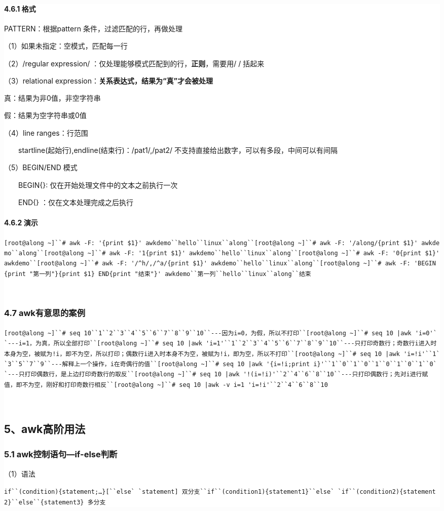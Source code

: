 #### **4.6.1 格式**

PATTERN：根据pattern 条件，过滤匹配的行，再做处理

（1）如果未指定：空模式，匹配每一行

（2）/regular expression/ ：仅处理能够模式匹配到的行，**正则**，需要用/ / 括起来

（3）relational expression：**关系表达式，结果为“真”才会被处理**

真：结果为非0值，非空字符串

假：结果为空字符串或0值

（4）line ranges：行范围

　　startline(起始行),endline(结束行)：/pat1/,/pat2/  不支持直接给出数字，可以有多段，中间可以有间隔

（5）BEGIN/END 模式

　　BEGIN{}:  仅在开始处理文件中的文本之前执行一次

　　END{} ：仅在文本处理完成之后执行

 

#### **4.6.2 演示**

```
[root@along ~]``# awk -F: '{print $1}' awkdemo``hello``linux``along``[root@along ~]``# awk -F: '/along/{print $1}' awkdemo``along``[root@along ~]``# awk -F: '1{print $1}' awkdemo``hello``linux``along``[root@along ~]``# awk -F: '0{print $1}' awkdemo``[root@along ~]``# awk -F: '/^h/,/^a/{print $1}' awkdemo``hello``linux``along``[root@along ~]``# awk -F: 'BEGIN{print "第一列"}{print $1} END{print "结束"}' awkdemo``第一列``hello``linux``along``结束
```

　　

### **4.7 awk有意思的案例**

```
[root@along ~]``# seq 10``1``2``3``4``5``6``7``8``9``10``---因为i=0，为假，所以不打印``[root@along ~]``# seq 10 |awk 'i=0'``---i=1，为真，所以全部打印``[root@along ~]``# seq 10 |awk 'i=1'``1``2``3``4``5``6``7``8``9``10``---只打印奇数行；奇数行i进入时本身为空，被赋为!i，即不为空，所以打印；偶数行i进入时本身不为空，被赋为!i，即为空，所以不打印``[root@along ~]``# seq 10 |awk 'i=!i'``1``3``5``7``9``---解释上一个操作，i在奇偶行的值``[root@along ~]``# seq 10 |awk '{i=!i;print i}'``1``0``1``0``1``0``1``0``1``0``---只打印偶数行，是上边打印奇数行的取反``[root@along ~]``# seq 10 |awk '!(i=!i)'``2``4``6``8``10``---只打印偶数行；先对i进行赋值，即不为空，刚好和打印奇数行相反``[root@along ~]``# seq 10 |awk -v i=1 'i=!i'``2``4``6``8``10
```

　　

## 5、awk高阶用法

### **5.1 awk控制语句—if-else判断**

（1）语法

```
if``(condition){statement;…}[``else` `statement] 双分支``if``(condition1){statement1}``else` `if``(condition2){statement2}``else``{statement3} 多分支
```
